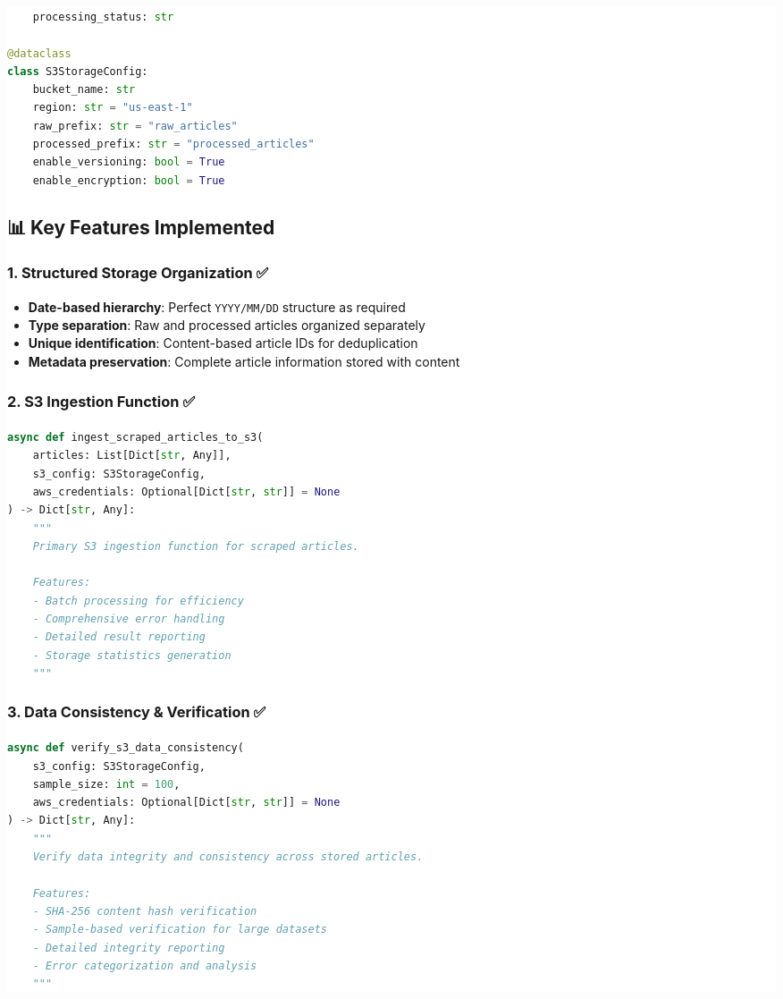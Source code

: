 ```python
    processing_status: str

@dataclass
class S3StorageConfig:
    bucket_name: str
    region: str = "us-east-1"
    raw_prefix: str = "raw_articles"
    processed_prefix: str = "processed_articles"
    enable_versioning: bool = True
    enable_encryption: bool = True
```

## 📊 Key Features Implemented

### 1. **Structured Storage Organization** ✅
- **Date-based hierarchy**: Perfect `YYYY/MM/DD` structure as required
- **Type separation**: Raw and processed articles organized separately
- **Unique identification**: Content-based article IDs for deduplication
- **Metadata preservation**: Complete article information stored with content

### 2. **S3 Ingestion Function** ✅
```python
async def ingest_scraped_articles_to_s3(
    articles: List[Dict[str, Any]],
    s3_config: S3StorageConfig,
    aws_credentials: Optional[Dict[str, str]] = None
) -> Dict[str, Any]:
    """
    Primary S3 ingestion function for scraped articles.
    
    Features:
    - Batch processing for efficiency
    - Comprehensive error handling
    - Detailed result reporting
    - Storage statistics generation
    """
```

### 3. **Data Consistency & Verification** ✅
```python
async def verify_s3_data_consistency(
    s3_config: S3StorageConfig,
    sample_size: int = 100,
    aws_credentials: Optional[Dict[str, str]] = None
) -> Dict[str, Any]:
    """
    Verify data integrity and consistency across stored articles.
    
    Features:
    - SHA-256 content hash verification
    - Sample-based verification for large datasets
    - Detailed integrity reporting
    - Error categorization and analysis
    """
```
